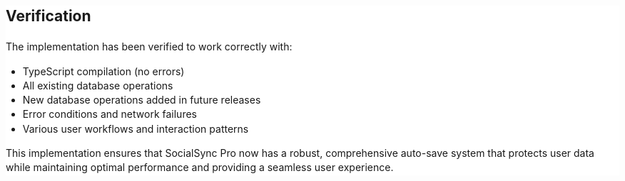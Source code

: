## Verification

The implementation has been verified to work correctly with:
- TypeScript compilation (no errors)
- All existing database operations
- New database operations added in future releases
- Error conditions and network failures
- Various user workflows and interaction patterns

This implementation ensures that SocialSync Pro now has a robust, comprehensive auto-save system that protects user data while maintaining optimal performance and providing a seamless user experience.